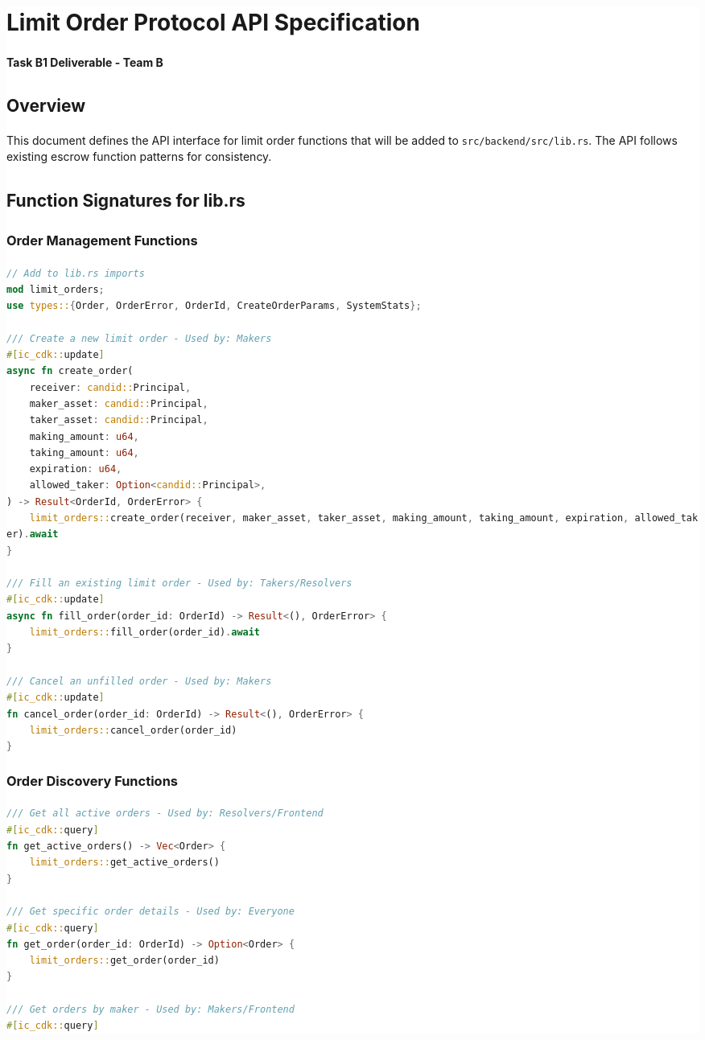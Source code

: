 # Limit Order Protocol API Specification

**Task B1 Deliverable - Team B**

## Overview

This document defines the API interface for limit order functions that will be added to `src/backend/src/lib.rs`. The API follows existing escrow function patterns for consistency.

## Function Signatures for lib.rs

### Order Management Functions

```rust
// Add to lib.rs imports
mod limit_orders;
use types::{Order, OrderError, OrderId, CreateOrderParams, SystemStats};

/// Create a new limit order - Used by: Makers
#[ic_cdk::update]
async fn create_order(
    receiver: candid::Principal,
    maker_asset: candid::Principal,
    taker_asset: candid::Principal,
    making_amount: u64,
    taking_amount: u64,
    expiration: u64,
    allowed_taker: Option<candid::Principal>,
) -> Result<OrderId, OrderError> {
    limit_orders::create_order(receiver, maker_asset, taker_asset, making_amount, taking_amount, expiration, allowed_taker).await
}

/// Fill an existing limit order - Used by: Takers/Resolvers
#[ic_cdk::update]
async fn fill_order(order_id: OrderId) -> Result<(), OrderError> {
    limit_orders::fill_order(order_id).await
}

/// Cancel an unfilled order - Used by: Makers
#[ic_cdk::update]
fn cancel_order(order_id: OrderId) -> Result<(), OrderError> {
    limit_orders::cancel_order(order_id)
}
```

### Order Discovery Functions

```rust
/// Get all active orders - Used by: Resolvers/Frontend
#[ic_cdk::query]
fn get_active_orders() -> Vec<Order> {
    limit_orders::get_active_orders()
}

/// Get specific order details - Used by: Everyone
#[ic_cdk::query]
fn get_order(order_id: OrderId) -> Option<Order> {
    limit_orders::get_order(order_id)
}

/// Get orders by maker - Used by: Makers/Frontend
#[ic_cdk::query]
```